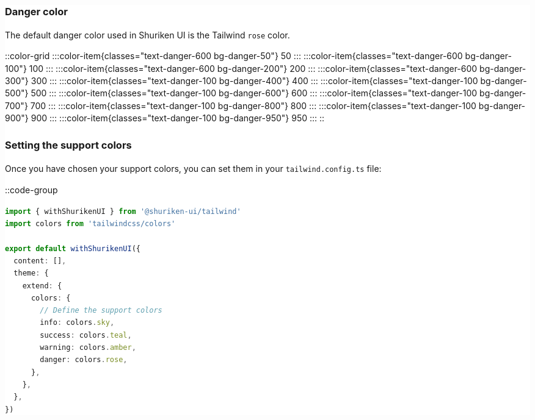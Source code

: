 ### Danger color

The default danger color used in Shuriken UI is the Tailwind `rose` color.

::color-grid
:::color-item{classes="text-danger-600 bg-danger-50"}
50
:::
:::color-item{classes="text-danger-600 bg-danger-100"}
100
:::
:::color-item{classes="text-danger-600 bg-danger-200"}
200
:::
:::color-item{classes="text-danger-600 bg-danger-300"}
300
:::
:::color-item{classes="text-danger-100 bg-danger-400"}
400
:::
:::color-item{classes="text-danger-100 bg-danger-500"}
500
:::
:::color-item{classes="text-danger-100 bg-danger-600"}
600
:::
:::color-item{classes="text-danger-100 bg-danger-700"}
700
:::
:::color-item{classes="text-danger-100 bg-danger-800"}
800
:::
:::color-item{classes="text-danger-100 bg-danger-900"}
900
:::
:::color-item{classes="text-danger-100 bg-danger-950"}
950
:::
::

### Setting the support colors

Once you have chosen your support colors, you can set them in your `tailwind.config.ts` file:

::code-group

```ts [tailwind.config.ts]
import { withShurikenUI } from '@shuriken-ui/tailwind'
import colors from 'tailwindcss/colors'

export default withShurikenUI({
  content: [],
  theme: {
    extend: {
      colors: {
        // Define the support colors
        info: colors.sky,
        success: colors.teal,
        warning: colors.amber,
        danger: colors.rose,
      },
    },
  },
})
```
